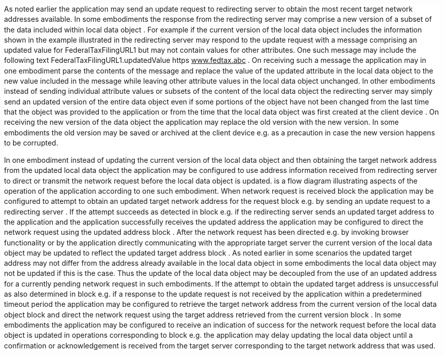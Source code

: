 As noted earlier the application may send an update request to redirecting server to obtain the most recent target network addresses available. In some embodiments the response from the redirecting server may comprise a new version of a subset of the data included within local data object . For example if the current version of the local data object includes the information shown in the example illustrated in the redirecting server may respond to the update request with a message comprising an updated value for FederalTaxFilingURL1 but may not contain values for other attributes. One such message may include the following text FederalTaxFilingURL1.updatedValue https www.fedtax.abc . On receiving such a message the application may in one embodiment parse the contents of the message and replace the value of the updated attribute in the local data object to the new value included in the message while leaving other attribute values in the local data object unchanged. In other embodiments instead of sending individual attribute values or subsets of the content of the local data object the redirecting server may simply send an updated version of the entire data object even if some portions of the object have not been changed from the last time that the object was provided to the application or from the time that the local data object was first created at the client device . On receiving the new version of the data object the application may replace the old version with the new version. In some embodiments the old version may be saved or archived at the client device e.g. as a precaution in case the new version happens to be corrupted.

In one embodiment instead of updating the current version of the local data object and then obtaining the target network address from the updated local data object the application may be configured to use address information received from redirecting server to direct or transmit the network request before the local data object is updated. is a flow diagram illustrating aspects of the operation of the application according to one such embodiment. When network request is received block the application may be configured to attempt to obtain an updated target network address for the request block e.g. by sending an update request to a redirecting server . If the attempt succeeds as detected in block e.g. if the redirecting server sends an updated target address to the application and the application successfully receives the updated address the application may be configured to direct the network request using the updated address block . After the network request has been directed e.g. by invoking browser functionality or by the application directly communicating with the appropriate target server the current version of the local data object may be updated to reflect the updated target address block . As noted earlier in some scenarios the updated target address may not differ from the address already available in the local data object in some embodiments the local data object may not be updated if this is the case. Thus the update of the local data object may be decoupled from the use of an updated address for a currently pending network request in such embodiments. If the attempt to obtain the updated target address is unsuccessful as also determined in block e.g. if a response to the update request is not received by the application within a predetermined timeout period the application may be configured to retrieve the target network address from the current version of the local data object block and direct the network request using the target address retrieved from the current version block . In some embodiments the application may be configured to receive an indication of success for the network request before the local data object is updated in operations corresponding to block e.g. the application may delay updating the local data object until a confirmation or acknowledgement is received from the target server corresponding to the target network address that was used.

